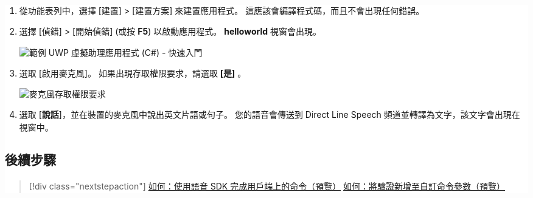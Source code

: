 1. 從功能表列中，選擇 [建置] > [建置方案] 來建置應用程式。 這應該會編譯程式碼，而且不會出現任何錯誤。

1. 選擇 [偵錯] > [開始偵錯] (或按 **F5**) 以啟動應用程式。 **helloworld** 視窗會出現。

   ![範例 UWP 虛擬助理應用程式 (C#) - 快速入門](media/sdk/qs-voice-assistant-uwp-helloworld-window.png)

1. 選取 [啟用麥克風]。 如果出現存取權限要求，請選取 **[是]** 。

   ![麥克風存取權限要求](media/sdk/qs-csharp-uwp-10-access-prompt.png)

1. 選取 [**說話**]，並在裝置的麥克風中說出英文片語或句子。 您的語音會傳送到 Direct Line Speech 頻道並轉譯為文字，該文字會出現在視窗中。

## <a name="next-steps"></a>後續步驟

> [!div class="nextstepaction"]
> [如何：使用語音 SDK 完成用戶端上的命令（預覽）](./how-to-custom-speech-commands-fulfill-sdk.md)
> [如何：將驗證新增至自訂命令參數（預覽）](./how-to-custom-speech-commands-validations.md)
